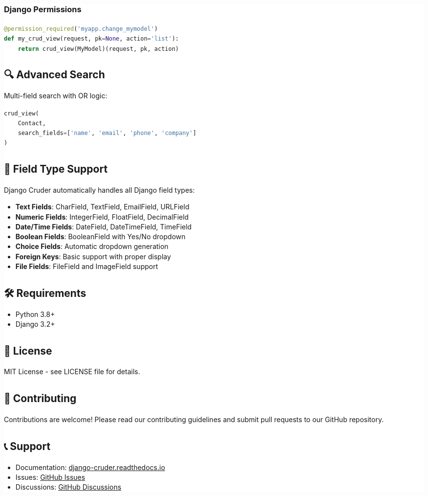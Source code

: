 ### Django Permissions
```python
@permission_required('myapp.change_mymodel')
def my_crud_view(request, pk=None, action='list'):
    return crud_view(MyModel)(request, pk, action)
```

## 🔍 Advanced Search

Multi-field search with OR logic:
```python
crud_view(
    Contact,
    search_fields=['name', 'email', 'phone', 'company']
)
```

## 📝 Field Type Support

Django Cruder automatically handles all Django field types:

- **Text Fields**: CharField, TextField, EmailField, URLField
- **Numeric Fields**: IntegerField, FloatField, DecimalField
- **Date/Time Fields**: DateField, DateTimeField, TimeField
- **Boolean Fields**: BooleanField with Yes/No dropdown
- **Choice Fields**: Automatic dropdown generation
- **Foreign Keys**: Basic support with proper display
- **File Fields**: FileField and ImageField support

## 🛠️ Requirements

- Python 3.8+
- Django 3.2+

## 📄 License

MIT License - see LICENSE file for details.

## 🤝 Contributing

Contributions are welcome! Please read our contributing guidelines and submit pull requests to our GitHub repository.

## 📞 Support

- Documentation: [django-cruder.readthedocs.io](https://django-cruder.readthedocs.io/)
- Issues: [GitHub Issues](https://github.com/massyn/django-cruder/issues)
- Discussions: [GitHub Discussions](https://github.com/massyn/django-cruder/discussions)